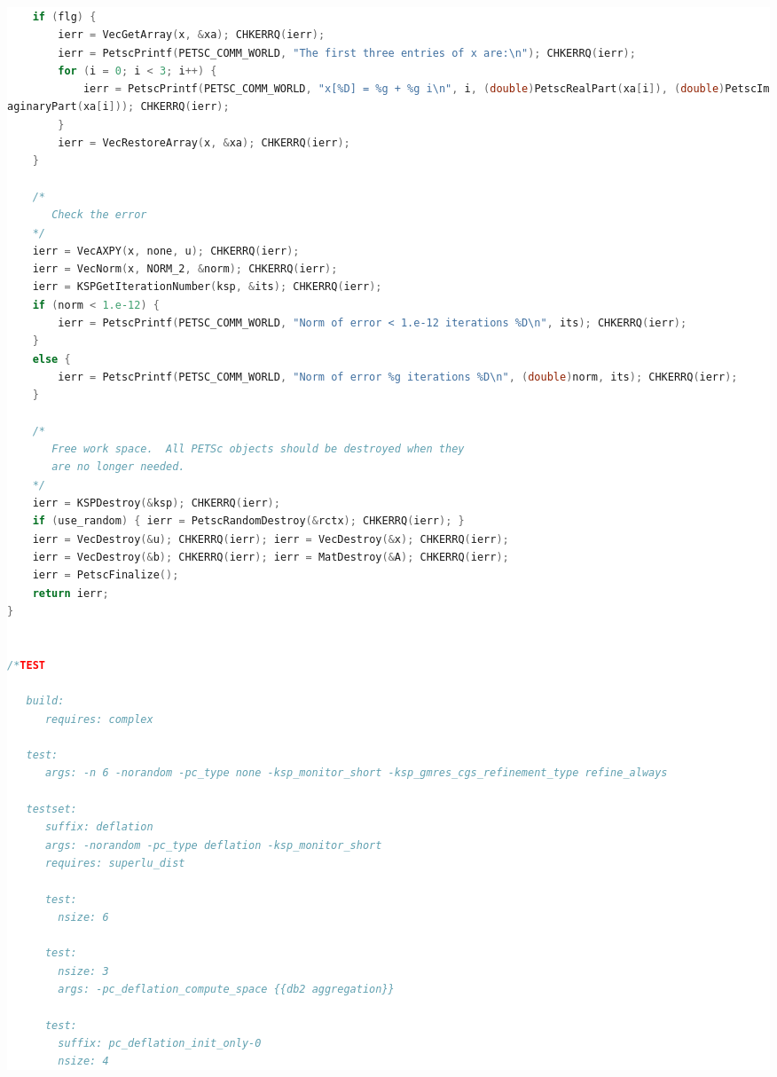 ```cpp
    if (flg) {
        ierr = VecGetArray(x, &xa); CHKERRQ(ierr);
        ierr = PetscPrintf(PETSC_COMM_WORLD, "The first three entries of x are:\n"); CHKERRQ(ierr);
        for (i = 0; i < 3; i++) {
            ierr = PetscPrintf(PETSC_COMM_WORLD, "x[%D] = %g + %g i\n", i, (double)PetscRealPart(xa[i]), (double)PetscImaginaryPart(xa[i])); CHKERRQ(ierr);
        }
        ierr = VecRestoreArray(x, &xa); CHKERRQ(ierr);
    }

    /*
       Check the error
    */
    ierr = VecAXPY(x, none, u); CHKERRQ(ierr);
    ierr = VecNorm(x, NORM_2, &norm); CHKERRQ(ierr);
    ierr = KSPGetIterationNumber(ksp, &its); CHKERRQ(ierr);
    if (norm < 1.e-12) {
        ierr = PetscPrintf(PETSC_COMM_WORLD, "Norm of error < 1.e-12 iterations %D\n", its); CHKERRQ(ierr);
    }
    else {
        ierr = PetscPrintf(PETSC_COMM_WORLD, "Norm of error %g iterations %D\n", (double)norm, its); CHKERRQ(ierr);
    }

    /*
       Free work space.  All PETSc objects should be destroyed when they
       are no longer needed.
    */
    ierr = KSPDestroy(&ksp); CHKERRQ(ierr);
    if (use_random) { ierr = PetscRandomDestroy(&rctx); CHKERRQ(ierr); }
    ierr = VecDestroy(&u); CHKERRQ(ierr); ierr = VecDestroy(&x); CHKERRQ(ierr);
    ierr = VecDestroy(&b); CHKERRQ(ierr); ierr = MatDestroy(&A); CHKERRQ(ierr);
    ierr = PetscFinalize();
    return ierr;
}


/*TEST

   build:
      requires: complex

   test:
      args: -n 6 -norandom -pc_type none -ksp_monitor_short -ksp_gmres_cgs_refinement_type refine_always

   testset:
      suffix: deflation
      args: -norandom -pc_type deflation -ksp_monitor_short
      requires: superlu_dist

      test:
        nsize: 6

      test:
        nsize: 3
        args: -pc_deflation_compute_space {{db2 aggregation}}

      test:
        suffix: pc_deflation_init_only-0
        nsize: 4
```